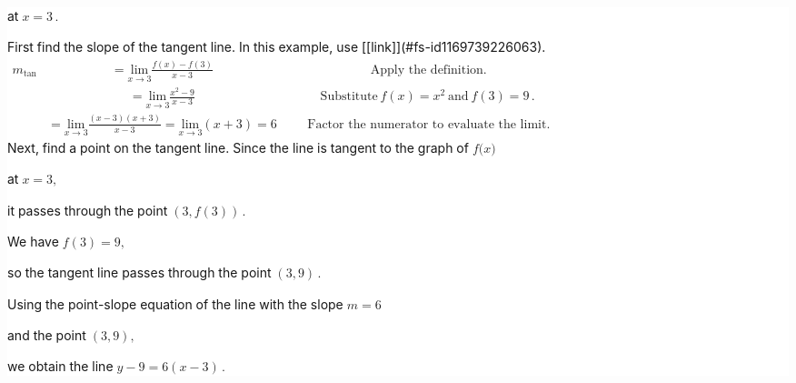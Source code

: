  at <math xmlns="http://www.w3.org/1998/Math/MathML"><mrow><mi>x</mi><mo>=</mo><mn>3</mn><mo>.</mo></mrow></math>

</div>
<div data-type="solution" class="solution" markdown="1">
First find the slope of the tangent line. In this example, use [[link]](#fs-id1169739226063).

<div data-type="equation" class="equation unnumbered" data-label="">
<math xmlns="http://www.w3.org/1998/Math/MathML"><mrow><mtable><mtr><mtd columnalign="right"><msub><mi>m</mi><mrow><mtext>tan</mtext></mrow></msub></mtd><mtd columnalign="left"><mo>=</mo><munder><mrow><mtext>lim</mtext></mrow><mrow><mi>x</mi><mo stretchy="false">→</mo><mn>3</mn></mrow></munder><mfrac><mrow><mi>f</mi><mrow><mo>(</mo><mi>x</mi><mo>)</mo></mrow><mo>−</mo><mi>f</mi><mrow><mo>(</mo><mn>3</mn><mo>)</mo></mrow></mrow><mrow><mi>x</mi><mo>−</mo><mn>3</mn></mrow></mfrac></mtd><mtd /><mtd /><mtd columnalign="left"><mtext>Apply the definition.</mtext></mtd></mtr><mtr><mtd /><mtd columnalign="left"><mrow><mo>=</mo><munder><mrow><mtext>lim</mtext></mrow><mrow><mi>x</mi><mo stretchy="false">→</mo><mn>3</mn></mrow></munder><mfrac><mrow><msup><mi>x</mi><mn>2</mn></msup><mo>−</mo><mn>9</mn></mrow><mrow><mi>x</mi><mo>−</mo><mn>3</mn></mrow></mfrac></mrow></mtd><mtd /><mtd /><mtd columnalign="left"><mtext>Substitute</mtext><mspace width="0.2em" /><mi>f</mi><mrow><mo>(</mo><mi>x</mi><mo>)</mo></mrow><mo>=</mo><msup><mi>x</mi><mn>2</mn></msup><mspace width="0.2em" /><mtext>and</mtext><mspace width="0.2em" /><mi>f</mi><mrow><mo>(</mo><mn>3</mn><mo>)</mo></mrow><mo>=</mo><mn>9</mn><mo>.</mo></mtd></mtr><mtr><mtd /><mtd columnalign="left"><mo>=</mo><munder><mrow><mtext>lim</mtext></mrow><mrow><mi>x</mi><mo stretchy="false">→</mo><mn>3</mn></mrow></munder><mfrac><mrow><mrow><mo>(</mo><mrow><mi>x</mi><mo>−</mo><mn>3</mn></mrow><mo>)</mo></mrow><mrow><mo>(</mo><mrow><mi>x</mi><mo>+</mo><mn>3</mn></mrow><mo>)</mo></mrow></mrow><mrow><mi>x</mi><mo>−</mo><mn>3</mn></mrow></mfrac><mo>=</mo><munder><mrow><mtext>lim</mtext></mrow><mrow><mi>x</mi><mo stretchy="false">→</mo><mn>3</mn></mrow></munder><mrow><mo>(</mo><mrow><mi>x</mi><mo>+</mo><mn>3</mn></mrow><mo>)</mo></mrow><mo>=</mo><mn>6</mn></mtd><mtd /><mtd /><mtd columnalign="left"><mtext>Factor the numerator to evaluate the limit.</mtext></mtd></mtr></mtable></mrow></math>
</div>
Next, find a point on the tangent line. Since the line is tangent to the graph of <math xmlns="http://www.w3.org/1998/Math/MathML"><mrow><mi>f</mi><mo stretchy="false">(</mo><mi>x</mi><mo stretchy="false">)</mo></mrow></math>

 at <math xmlns="http://www.w3.org/1998/Math/MathML"><mrow><mi>x</mi><mo>=</mo><mn>3</mn><mo>,</mo></mrow></math>

 it passes through the point <math xmlns="http://www.w3.org/1998/Math/MathML"><mrow><mrow><mo>(</mo><mrow><mn>3</mn><mo>,</mo><mi>f</mi><mrow><mo>(</mo><mn>3</mn><mo>)</mo></mrow></mrow><mo>)</mo></mrow><mo>.</mo></mrow></math>

 We have <math xmlns="http://www.w3.org/1998/Math/MathML"><mrow><mi>f</mi><mrow><mo>(</mo><mn>3</mn><mo>)</mo></mrow><mo>=</mo><mn>9</mn><mo>,</mo></mrow></math>

 so the tangent line passes through the point <math xmlns="http://www.w3.org/1998/Math/MathML"><mrow><mrow><mo>(</mo><mrow><mn>3</mn><mo>,</mo><mn>9</mn></mrow><mo>)</mo></mrow><mo>.</mo></mrow></math>

Using the point-slope equation of the line with the slope <math xmlns="http://www.w3.org/1998/Math/MathML"><mrow><mi>m</mi><mo>=</mo><mn>6</mn></mrow></math>

 and the point <math xmlns="http://www.w3.org/1998/Math/MathML"><mrow><mrow><mo>(</mo><mrow><mn>3</mn><mo>,</mo><mn>9</mn></mrow><mo>)</mo></mrow><mo>,</mo></mrow></math>

 we obtain the line <math xmlns="http://www.w3.org/1998/Math/MathML"><mrow><mi>y</mi><mo>−</mo><mn>9</mn><mo>=</mo><mn>6</mn><mrow><mo>(</mo><mrow><mi>x</mi><mo>−</mo><mn>3</mn></mrow><mo>)</mo></mrow><mo>.</mo></mrow></math>
